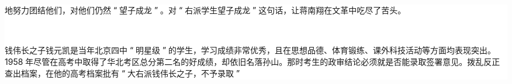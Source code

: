   </span>
   <span class="s1">
    地努力团结他们，对他们仍然
   </span>
   <span class="s2">
    “
   </span>
   <span class="s1">
    望子成龙
   </span>
   <span class="s2">
    ”
   </span>
   <span class="s1">
    。对
   </span>
   <span class="s2">
    “
   </span>
   <span class="s1">
    右派学生望子成龙
   </span>
   <span class="s2">
    ”
   </span>
   <span class="s1">
    这句话，让蒋南翔在文革中吃尽了苦头。
   </span>
  </p>
  <p class="p1">
   <span class="s1">
   </span>
   <br/>
  </p>
  <p class="p2">
   <span class="s1">
    钱伟长之子钱元凯是当年北京四中
   </span>
   <span class="s2">
    “
   </span>
   <span class="s1">
    明星级
   </span>
   <span class="s2">
    ”
   </span>
   <span class="s1">
    的学生，学习成绩非常优秀，且在思想品德、体育锻练、课外科技活动等方面均表现突出。
   </span>
   <span class="s2">
    1958
   </span>
   <span class="s1">
    年尽管在高考中取得了华北考区总分第二名的好成绩，却依旧名落孙山。那时考生的政审结论必须就是否能录取签署意见。拨乱反正查出档案，在他的高考档案批有
   </span>
   <span class="s2">
    “
   </span>
   <span class="s1">
    大右派钱伟长之子，不予录取
   </span>
   <span class="s2">
    ”